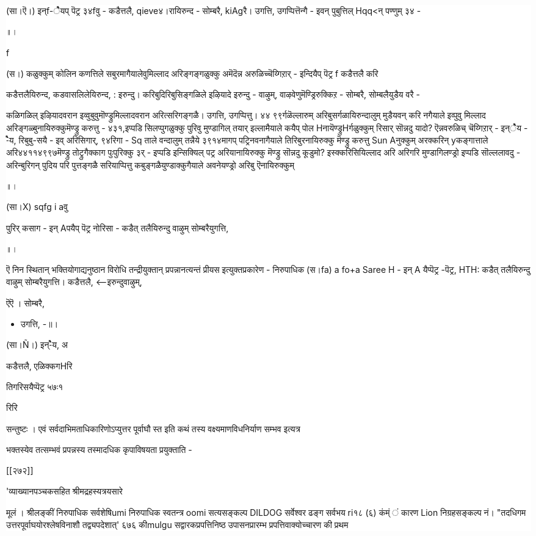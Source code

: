 (सा।ऎ।) इन्f-ैेयप् पॆट्र ३४fवु - कडैत्तलै, qieve४।रायिरुन्द - सोम्बरै, kiAgरै। उगत्ति, उगप्पित्तॆन्गै - इवन् पुबुत्तिल् Hqq<न् पण्णुम् ३४ - 


॥। 

f 

(स।) कळुक्कुम् कोलिन कणत्तिले सबुरमागैयालेवुमिल्लाद अरिङ्गङ्गळुक्कु अमॆदॆन्न अरुळिच्चॆय्गिऱार् - इन्दियैप् पॆट्र f कडैत्तलै करि 

कडैत्तलैयिरुन्द, कडवासलिलेयिरुन्द, : इरुन्दु। करिबुदिरिबुसिङ्गळिले इऴियादे इरुन्दु - वाऴुम्, वाऴवेणुमॆण्ड्रिरुक्किऱ - सोम्बरै, सोम्बलैयुडैय वरै - 

कळिगळिल् इऴियादवरान इव्वुबुवुमॊण्ड्रुमिल्लादवरान अरित्सरिगङ्गळै। उगत्ति, उगप्पित्तु। ४४ ९९र्गळॆल्लारुम् अरिबुसर्गळायिरुन्दालुम् मुडैयवन् करि नगैयाले इव्पुवु मिल्लाद अरिङ्गळ्बुनायिरुक्कुमॆण्ड्रु करुत्तु - ४३१,इप्पडि सिलप्पुगळुक्कु पुरिवु मुण्डागिल् तयार् इल्लामैयाले कयैप् पोल Hनायॆण्ड्रुHर्गळुक्कुम् रिसार् सॊन्नदु यादो? ऎन्नवरुळिच् चॆय्गिऱार् - इन्ैेय - -ैेय, रिबुबु-सयै - इव् अरिसिगार्, ९४रिगा - Sq ताले वन्दालुम् तन्नैये ३९१४मागप् पट्रिनवनागैयाले तिरिबुरनायिरुक्कु मॆण्ड्रु करुत्तु Sun Aनुक्कुम् अरक्करिन् yकङ्गात्ताले अरि४४११४९९७मॆण्ड्रु तोट्रुगैक्काग पुःपुरिक्कु ३र् - इप्पडि इन्सिक्यिल् पट्र अरियानायिरुक्कु मॆण्ड्रु सॊन्नदु कूडुमो? इस्क्करिसियिल्लाद अरि अरिगरि मुण्डागिलण्ड्रो इप्पडि सॊल्ललावदु - अरिन्बुरिगन् पुदिय परि पुत्तङ्गळै सरियाप्पित्तु कबुङ्गळैयुण्डाक्कुगैयाले अवनेयण्ड्रो अरिबु ऎनायिरुक्कुम् 


॥। 

(सा।X) sqfg i aवु 

पुरिर् कसाग - इन् Aपयैप् पॆट्र नोरिसा - कडैत् तलैयिरुन्दु वाऴुम् सोम्बरैयुगत्ति, 


॥। 

ऎ निन स्थितान् भक्तियोगाद्यनुष्ठान विरोधि तन्द्रीयुक्तान् प्रपन्नानत्यन्तं प्रीयस इत्युक्तप्रकारेण - निरुपाधिक (स।fa) a fo+a Saree H - इन् A यैप्पॆट्र -पॆट्र, HTH: कडैत् तलैयिरुन्दु वाऴुम् सोम्बरैयुगत्ति। कडैत्तलै, <--इरुन्दुवाऴुम्, 

ऎऎ । सोम्बरै, 

- उगत्ति, -॥। 

(सा।Ñ।) इन्-ैेय, अ 

कडैत्तलै, एळिक्कगHरि 

तिगरिसयैप्पॆट्र ५७ः१ 

रिरि 

सन्तुष्टः । एवं सर्वदाभिमताधिकारिणोऽप्युत्तर पूर्वाघौ स्त इति कथं तस्य वक्ष्यमाणविधनिर्याण सम्भव इत्यत्र 

भक्तस्येव तत्सम्भवं प्रपन्नस्य तस्मादधिक कृपाविषयता प्रयुक्ताति - 

[[२७२]]

'व्याख्यानपञ्चकसहित श्रीमद्रहस्यत्रयसारे 

मूलं । श्रीलङ्कीं निरुपाधिक सर्वशेषिumi निरुपाधिक स्वतन्त्र oomi सत्यसङ्कल्प DILDOG सर्वेश्वर ढङ्ग सर्वभय ri१८ (६) कंम्ं ं कारण Lion निग्रहसङ्कल्प नं। "तदधिगम उत्तरपूर्वाघयोरश्लेषविनाशौ तद्व्यपदेशात्' ६७६ कीmulgu सद्वारकप्रपत्तिनिष्ठ उपासनप्रारम्भ प्रपत्तिवाक्योच्चारण की प्रथम 
